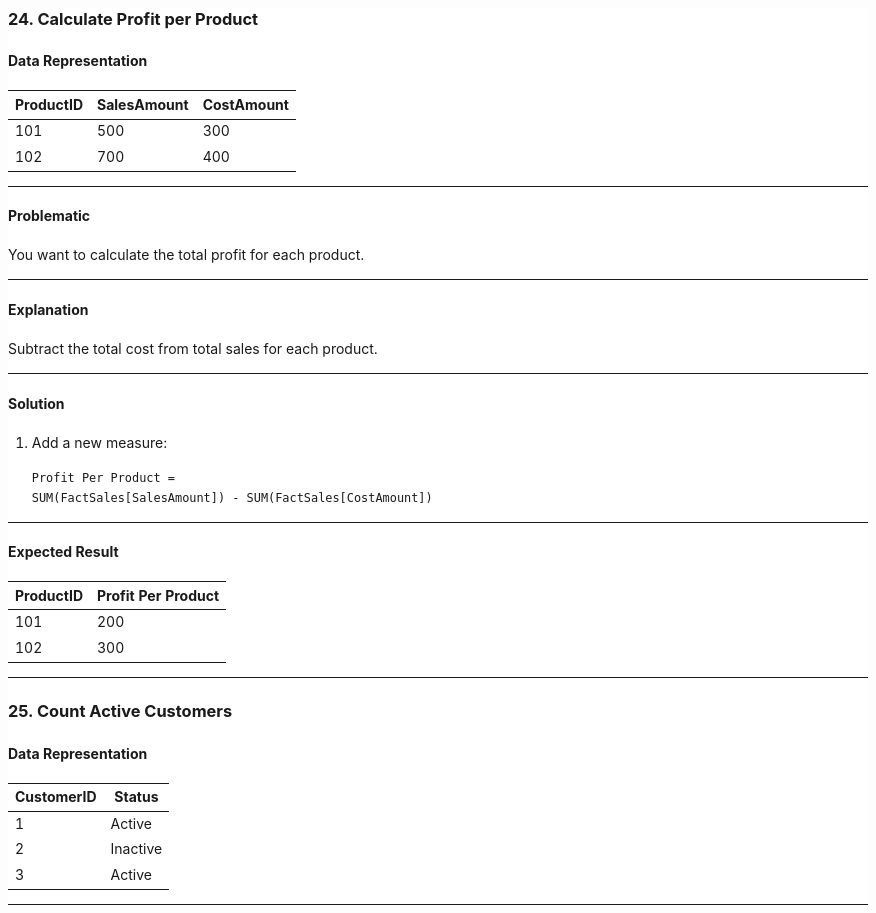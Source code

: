 
### **24. Calculate Profit per Product**

#### **Data Representation**
| **ProductID** | **SalesAmount** | **CostAmount** |
|---------------|-----------------|----------------|
| 101           | 500             | 300            |
| 102           | 700             | 400            |

---

#### **Problematic**
You want to calculate the total profit for each product.

---

#### **Explanation**
Subtract the total cost from total sales for each product.

---

#### **Solution**
1. Add a new measure:
   ```DAX
   Profit Per Product = 
   SUM(FactSales[SalesAmount]) - SUM(FactSales[CostAmount])
   ```

---

#### **Expected Result**
| **ProductID** | **Profit Per Product** |
|---------------|------------------------|
| 101           | 200                    |
| 102           | 300                    |

---

### **25. Count Active Customers**

#### **Data Representation**
| **CustomerID** | **Status**   |
|----------------|--------------|
| 1              | Active       |
| 2              | Inactive     |
| 3              | Active       |

---
